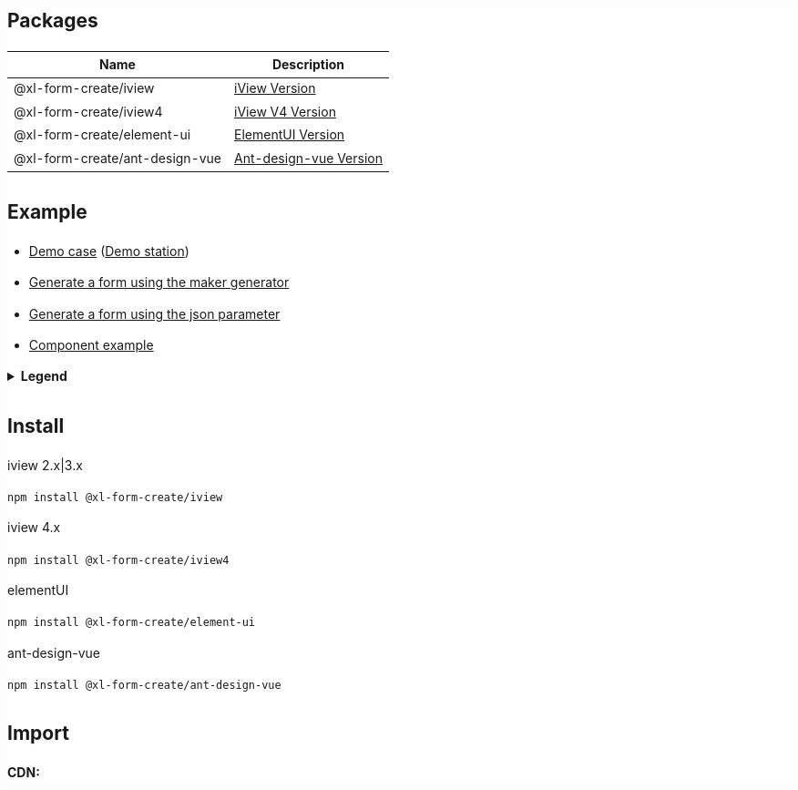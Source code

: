 

## Packages

| Name               | Description                                                |
| ------------------ | ---------------------------------------------------------- |
| @xl-form-create/iview     | [iView Version](http://form-create.com/en/v2/iview/) |
| @xl-form-create/iview4     | [iView V4 Version](http://form-create.com/en/v2/iview/) |
| @xl-form-create/element-ui | [ElementUI Version](http://form-create.com/en/v2/element-ui/)     |
| @xl-form-create/ant-design-vue | [Ant-design-vue Version](http://form-create.com/en/v2/ant-design-vue/)     |



## Example

- [Demo case](https://github.com/HeyMrLin/fc-demo) ([Demo station](http://jeekweb.pro/form-create-demo))

- [Generate a form using the maker generator](https://jsrun.net/NQhKp/edit)

- [Generate a form using the json parameter](https://jsrun.net/NQhKp/edit)

- [Component example](https://jsrun.net/user/xaboy)



<details><summary><b>Legend</b></summary></details>


## Install

iview 2.x|3.x
```shell
npm install @xl-form-create/iview
```

iview 4.x
```shell
npm install @xl-form-create/iview4
```

elementUI
```shell
npm install @xl-form-create/element-ui
```

ant-design-vue
```shell
npm install @xl-form-create/ant-design-vue
```

## Import

**CDN:**
